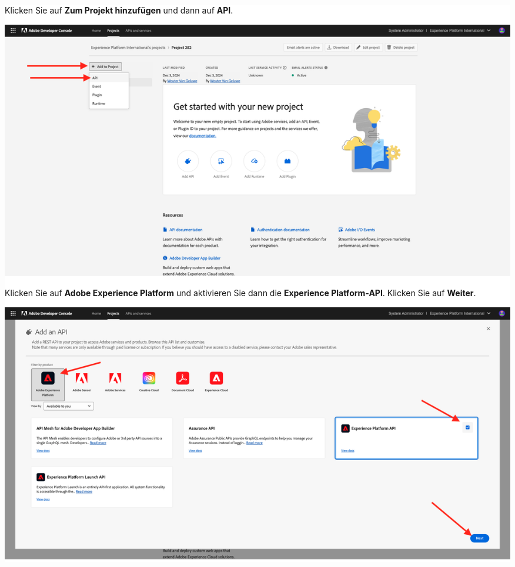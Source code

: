 Klicken Sie auf **Zum Projekt hinzufügen** und dann auf **API**.

![Erstellen einer Sandbox](./assets/images/io2.png)

Klicken Sie auf **Adobe Experience Platform** und aktivieren Sie dann die **Experience Platform-API**. Klicken Sie auf **Weiter**.

![Erstellen einer Sandbox](./assets/images/io3.png)
